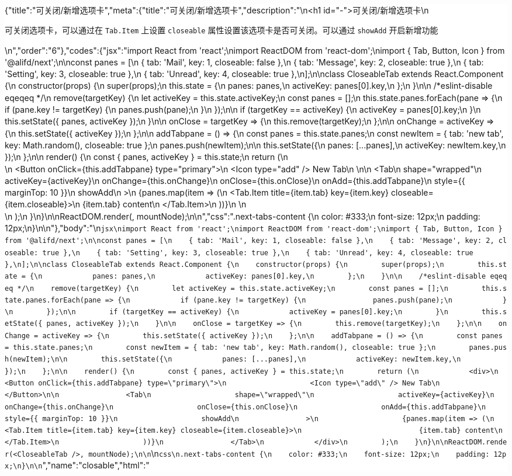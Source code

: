{"title":"可关闭/新增选项卡","meta":{"title":"可关闭/新增选项卡","description":"\n<h1 id=\"-\">可关闭/新增选项卡</h1>\n<p>可关闭选项卡，可以通过在 <code>Tab.Item</code> 上设置 <code>closeable</code> 属性设置该选项卡是否可关闭。可以通过 <code>showAdd</code> 开启新增功能</p>\n","order":"6"},"codes":{"jsx":"import React from 'react';\nimport ReactDOM from 'react-dom';\nimport { Tab, Button, Icon } from '@alifd/next';\n\nconst panes = [\n    { tab: 'Mail', key: 1, closeable: false },\n    { tab: 'Message', key: 2, closeable: true },\n    { tab: 'Setting', key: 3, closeable: true },\n    { tab: 'Unread', key: 4, closeable: true },\n];\n\nclass CloseableTab extends React.Component {\n    constructor(props) {\n        super(props);\n        this.state = {\n            panes: panes,\n            activeKey: panes[0].key,\n        };\n    }\n\n    /*eslint-disable eqeqeq */\n    remove(targetKey) {\n        let activeKey = this.state.activeKey;\n        const panes = [];\n        this.state.panes.forEach(pane => {\n            if (pane.key != targetKey) {\n                panes.push(pane);\n            }\n        });\n\n        if (targetKey == activeKey) {\n            activeKey = panes[0].key;\n        }\n        this.setState({ panes, activeKey });\n    }\n\n    onClose = targetKey => {\n        this.remove(targetKey);\n    };\n\n    onChange = activeKey => {\n        this.setState({ activeKey });\n    };\n\n    addTabpane = () => {\n        const panes = this.state.panes;\n        const newItem = { tab: 'new tab', key: Math.random(), closeable: true };\n        panes.push(newItem);\n\n        this.setState({\n            panes: [...panes],\n            activeKey: newItem.key,\n        });\n    };\n\n    render() {\n        const { panes, activeKey } = this.state;\n        return (\n            <div>\n                <Button onClick={this.addTabpane} type=\"primary\">\n                    <Icon type=\"add\" /> New Tab\n                </Button>\n\n                <Tab\n                    shape=\"wrapped\"\n                    activeKey={activeKey}\n                    onChange={this.onChange}\n                    onClose={this.onClose}\n                    onAdd={this.addTabpane}\n                    style={{ marginTop: 10 }}\n                    showAdd\n                >\n                    {panes.map(item => (\n                        <Tab.Item title={item.tab} key={item.key} closeable={item.closeable}>\n                            {item.tab} content\n                        </Tab.Item>\n                    ))}\n                </Tab>\n            </div>\n        );\n    }\n}\n\nReactDOM.render(<CloseableTab />, mountNode);\n\n","css":".next-tabs-content {\n    color: #333;\n    font-size: 12px;\n    padding: 12px;\n}\n\n"},"body":"\n````jsx\nimport React from 'react';\nimport ReactDOM from 'react-dom';\nimport { Tab, Button, Icon } from '@alifd/next';\n\nconst panes = [\n    { tab: 'Mail', key: 1, closeable: false },\n    { tab: 'Message', key: 2, closeable: true },\n    { tab: 'Setting', key: 3, closeable: true },\n    { tab: 'Unread', key: 4, closeable: true },\n];\n\nclass CloseableTab extends React.Component {\n    constructor(props) {\n        super(props);\n        this.state = {\n            panes: panes,\n            activeKey: panes[0].key,\n        };\n    }\n\n    /*eslint-disable eqeqeq */\n    remove(targetKey) {\n        let activeKey = this.state.activeKey;\n        const panes = [];\n        this.state.panes.forEach(pane => {\n            if (pane.key != targetKey) {\n                panes.push(pane);\n            }\n        });\n\n        if (targetKey == activeKey) {\n            activeKey = panes[0].key;\n        }\n        this.setState({ panes, activeKey });\n    }\n\n    onClose = targetKey => {\n        this.remove(targetKey);\n    };\n\n    onChange = activeKey => {\n        this.setState({ activeKey });\n    };\n\n    addTabpane = () => {\n        const panes = this.state.panes;\n        const newItem = { tab: 'new tab', key: Math.random(), closeable: true };\n        panes.push(newItem);\n\n        this.setState({\n            panes: [...panes],\n            activeKey: newItem.key,\n        });\n    };\n\n    render() {\n        const { panes, activeKey } = this.state;\n        return (\n            <div>\n                <Button onClick={this.addTabpane} type=\"primary\">\n                    <Icon type=\"add\" /> New Tab\n                </Button>\n\n                <Tab\n                    shape=\"wrapped\"\n                    activeKey={activeKey}\n                    onChange={this.onChange}\n                    onClose={this.onClose}\n                    onAdd={this.addTabpane}\n                    style={{ marginTop: 10 }}\n                    showAdd\n                >\n                    {panes.map(item => (\n                        <Tab.Item title={item.tab} key={item.key} closeable={item.closeable}>\n                            {item.tab} content\n                        </Tab.Item>\n                    ))}\n                </Tab>\n            </div>\n        );\n    }\n}\n\nReactDOM.render(<CloseableTab />, mountNode);\n\n````\n````css\n.next-tabs-content {\n    color: #333;\n    font-size: 12px;\n    padding: 12px;\n}\n\n````","name":"closable","html":"<script>(function(){var __create = Object.create;\nvar __defProp = Object.defineProperty;\nvar __getOwnPropDesc = Object.getOwnPropertyDescriptor;\nvar __getOwnPropNames = Object.getOwnPropertyNames;\nvar __getProtoOf = Object.getPrototypeOf;\nvar __hasOwnProp = Object.prototype.hasOwnProperty;\nvar __copyProps = (to, from, except, desc) => {\n  if (from && typeof from === \"object\" || typeof from === \"function\") {\n    for (let key of __getOwnPropNames(from))\n      if (!__hasOwnProp.call(to, key) && key !== except)\n        __defProp(to, key, { get: () => from[key], enumerable: !(desc = __getOwnPropDesc(from, key)) || desc.enumerable });\n  }\n  return to;\n};\nvar __toESM = (mod, isNodeMode,